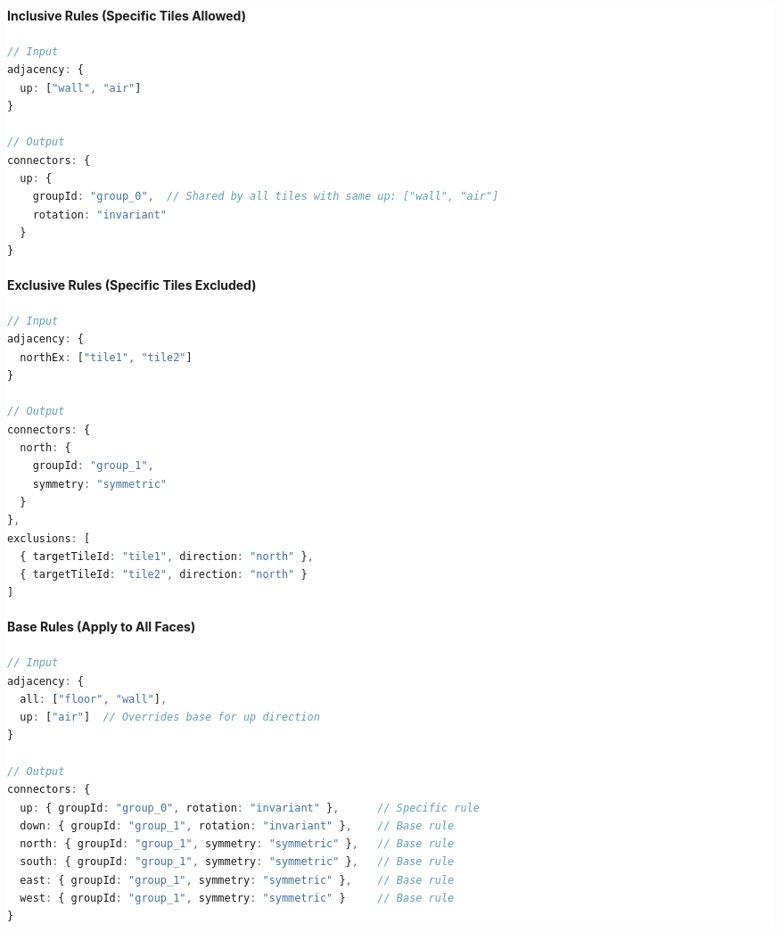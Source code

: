 #### Inclusive Rules (Specific Tiles Allowed)

```typescript
// Input
adjacency: {
  up: ["wall", "air"]
}

// Output
connectors: {
  up: {
    groupId: "group_0",  // Shared by all tiles with same up: ["wall", "air"]
    rotation: "invariant"
  }
}
```

#### Exclusive Rules (Specific Tiles Excluded)

```typescript
// Input
adjacency: {
  northEx: ["tile1", "tile2"]
}

// Output
connectors: {
  north: {
    groupId: "group_1",
    symmetry: "symmetric"
  }
},
exclusions: [
  { targetTileId: "tile1", direction: "north" },
  { targetTileId: "tile2", direction: "north" }
]
```

#### Base Rules (Apply to All Faces)

```typescript
// Input
adjacency: {
  all: ["floor", "wall"],
  up: ["air"]  // Overrides base for up direction
}

// Output
connectors: {
  up: { groupId: "group_0", rotation: "invariant" },      // Specific rule
  down: { groupId: "group_1", rotation: "invariant" },    // Base rule
  north: { groupId: "group_1", symmetry: "symmetric" },   // Base rule
  south: { groupId: "group_1", symmetry: "symmetric" },   // Base rule
  east: { groupId: "group_1", symmetry: "symmetric" },    // Base rule
  west: { groupId: "group_1", symmetry: "symmetric" }     // Base rule
}
```
